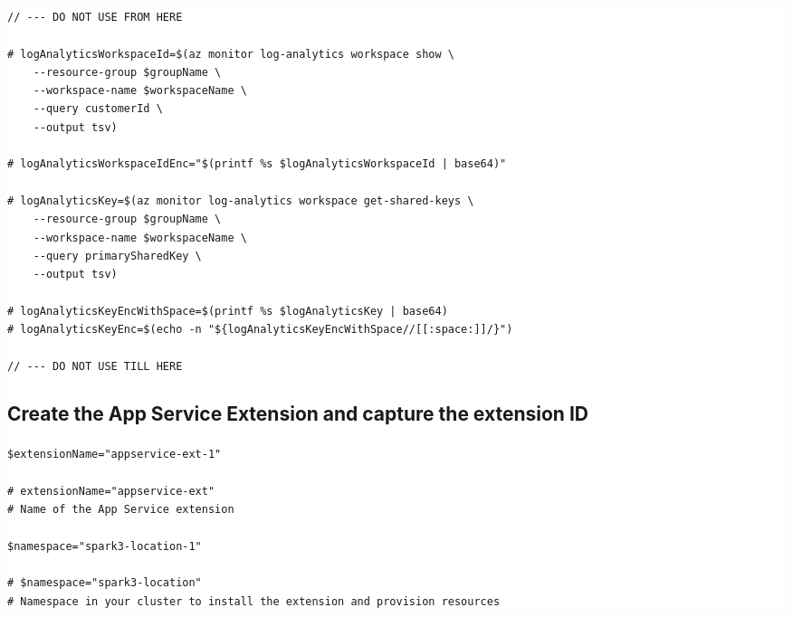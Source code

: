     // --- DO NOT USE FROM HERE 

    # logAnalyticsWorkspaceId=$(az monitor log-analytics workspace show \
        --resource-group $groupName \
        --workspace-name $workspaceName \
        --query customerId \
        --output tsv)
   
    # logAnalyticsWorkspaceIdEnc="$(printf %s $logAnalyticsWorkspaceId | base64)"
   
    # logAnalyticsKey=$(az monitor log-analytics workspace get-shared-keys \
        --resource-group $groupName \
        --workspace-name $workspaceName \
        --query primarySharedKey \
        --output tsv)

    # logAnalyticsKeyEncWithSpace=$(printf %s $logAnalyticsKey | base64)
    # logAnalyticsKeyEnc=$(echo -n "${logAnalyticsKeyEncWithSpace//[[:space:]]/}")

    // --- DO NOT USE TILL HERE 

## Create the App Service Extension and capture the extension ID

    $extensionName="appservice-ext-1"
    
    # extensionName="appservice-ext"
    # Name of the App Service extension
        
    $namespace="spark3-location-1"
   
    # $namespace="spark3-location"
    # Namespace in your cluster to install the extension and provision resources
